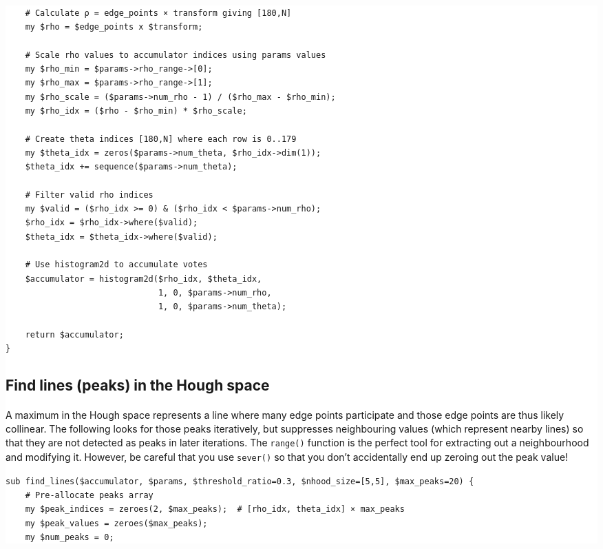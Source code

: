         # Calculate ρ = edge_points × transform giving [180,N]
        my $rho = $edge_points x $transform;

        # Scale rho values to accumulator indices using params values
        my $rho_min = $params->rho_range->[0];
        my $rho_max = $params->rho_range->[1];
        my $rho_scale = ($params->num_rho - 1) / ($rho_max - $rho_min);
        my $rho_idx = ($rho - $rho_min) * $rho_scale;

        # Create theta indices [180,N] where each row is 0..179
        my $theta_idx = zeros($params->num_theta, $rho_idx->dim(1));
        $theta_idx += sequence($params->num_theta);

        # Filter valid rho indices
        my $valid = ($rho_idx >= 0) & ($rho_idx < $params->num_rho);
        $rho_idx = $rho_idx->where($valid);
        $theta_idx = $theta_idx->where($valid);

        # Use histogram2d to accumulate votes
        $accumulator = histogram2d($rho_idx, $theta_idx,
                                   1, 0, $params->num_rho,
                                   1, 0, $params->num_theta);

        return $accumulator;
    }

## Find lines (peaks) in the Hough space

A maximum in the Hough space represents a line where many edge points
participate and those edge points are thus likely collinear. The
following looks for those peaks iteratively, but suppresses neighbouring
values (which represent nearby lines) so that they are not detected as
peaks in later iterations. The `range()` function is the perfect tool
for extracting out a neighbourhood and modifying it. However, be careful
that you use `sever()` so that you don’t accidentally end up zeroing out
the peak value!

    sub find_lines($accumulator, $params, $threshold_ratio=0.3, $nhood_size=[5,5], $max_peaks=20) {
        # Pre-allocate peaks array
        my $peak_indices = zeroes(2, $max_peaks);  # [rho_idx, theta_idx] × max_peaks
        my $peak_values = zeroes($max_peaks);
        my $num_peaks = 0;
